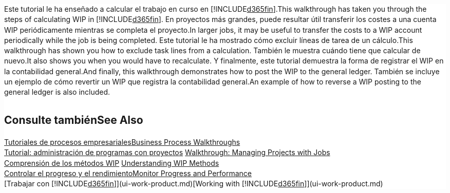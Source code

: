  <span data-ttu-id="b020b-237">Este tutorial le ha enseñado a calcular el trabajo en curso en [!INCLUDE[d365fin](includes/d365fin_md.md)].</span><span class="sxs-lookup"><span data-stu-id="b020b-237">This walkthrough has taken you through the steps of calculating WIP in [!INCLUDE[d365fin](includes/d365fin_md.md)].</span></span> <span data-ttu-id="b020b-238">En proyectos más grandes, puede resultar útil transferir los costes a una cuenta WIP periódicamente mientras se completa el proyecto.</span><span class="sxs-lookup"><span data-stu-id="b020b-238">In larger jobs, it may be useful to transfer the costs to a WIP account periodically while the job is being completed.</span></span> <span data-ttu-id="b020b-239">Este tutorial le ha mostrado cómo excluir líneas de tarea de un cálculo.</span><span class="sxs-lookup"><span data-stu-id="b020b-239">This walkthrough has shown you how to exclude task lines from a calculation.</span></span> <span data-ttu-id="b020b-240">También le muestra cuándo tiene que calcular de nuevo.</span><span class="sxs-lookup"><span data-stu-id="b020b-240">It also shows you when you would have to recalculate.</span></span> <span data-ttu-id="b020b-241">Y finalmente, este tutorial demuestra la forma de registrar el WIP en la contabilidad general.</span><span class="sxs-lookup"><span data-stu-id="b020b-241">And finally, this walkthrough demonstrates how to post the WIP to the general ledger.</span></span> <span data-ttu-id="b020b-242">También se incluye un ejemplo de cómo revertir un WIP que registra la contabilidad general.</span><span class="sxs-lookup"><span data-stu-id="b020b-242">An example of how to reverse a WIP posting to the general ledger is also included.</span></span>  

## <a name="see-also"></a><span data-ttu-id="b020b-243">Consulte también</span><span class="sxs-lookup"><span data-stu-id="b020b-243">See Also</span></span>  
 [<span data-ttu-id="b020b-244">Tutoriales de procesos empresariales</span><span class="sxs-lookup"><span data-stu-id="b020b-244">Business Process Walkthroughs</span></span>](walkthrough-business-process-walkthroughs.md)  
 <span data-ttu-id="b020b-245">[Tutorial: administración de programas con proyectos](walkthrough-managing-projects-with-jobs.md) </span><span class="sxs-lookup"><span data-stu-id="b020b-245">[Walkthrough: Managing Projects with Jobs](walkthrough-managing-projects-with-jobs.md) </span></span>  
 <span data-ttu-id="b020b-246">[Comprensión de los métodos WIP](projects-understanding-wip.md) </span><span class="sxs-lookup"><span data-stu-id="b020b-246">[Understanding WIP Methods](projects-understanding-wip.md) </span></span>  
 [<span data-ttu-id="b020b-247">Controlar el progreso y el rendimiento</span><span class="sxs-lookup"><span data-stu-id="b020b-247">Monitor Progress and Performance</span></span>](projects-how-monitor-progress-performance.md)  
 <span data-ttu-id="b020b-248">[Trabajar con [!INCLUDE[d365fin](includes/d365fin_md.md)]](ui-work-product.md)</span><span class="sxs-lookup"><span data-stu-id="b020b-248">[Working with [!INCLUDE[d365fin](includes/d365fin_md.md)]](ui-work-product.md)</span></span>

